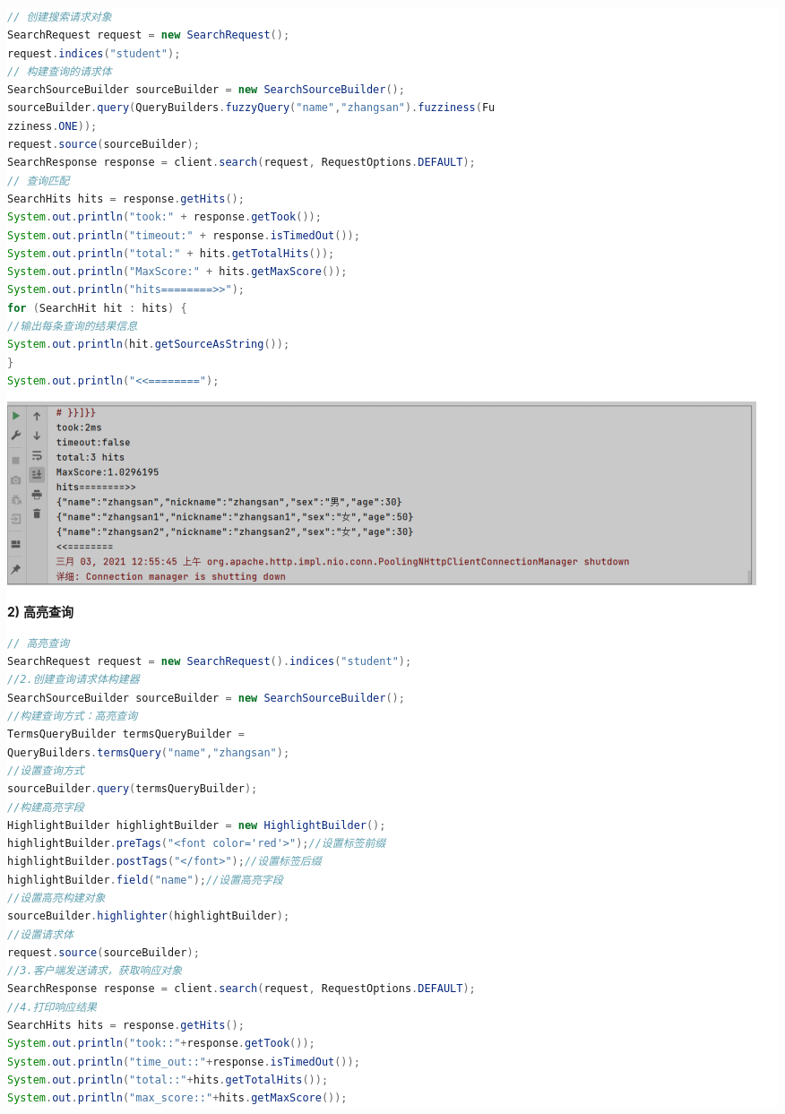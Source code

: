 ```java
// 创建搜索请求对象
SearchRequest request = new SearchRequest();
request.indices("student");
// 构建查询的请求体
SearchSourceBuilder sourceBuilder = new SearchSourceBuilder();
sourceBuilder.query(QueryBuilders.fuzzyQuery("name","zhangsan").fuzziness(Fu
zziness.ONE));
request.source(sourceBuilder);
SearchResponse response = client.search(request, RequestOptions.DEFAULT);
// 查询匹配
SearchHits hits = response.getHits();
System.out.println("took:" + response.getTook());
System.out.println("timeout:" + response.isTimedOut());
System.out.println("total:" + hits.getTotalHits());
System.out.println("MaxScore:" + hits.getMaxScore());
System.out.println("hits========>>");
for (SearchHit hit : hits) {
//输出每条查询的结果信息
System.out.println(hit.getSourceAsString());
}
System.out.println("<<========");
```

![](img/113.png)

**2)** **高亮查询**

```java
// 高亮查询
SearchRequest request = new SearchRequest().indices("student");
//2.创建查询请求体构建器
SearchSourceBuilder sourceBuilder = new SearchSourceBuilder();
//构建查询方式：高亮查询
TermsQueryBuilder termsQueryBuilder = 
QueryBuilders.termsQuery("name","zhangsan");
//设置查询方式
sourceBuilder.query(termsQueryBuilder);
//构建高亮字段
HighlightBuilder highlightBuilder = new HighlightBuilder();
highlightBuilder.preTags("<font color='red'>");//设置标签前缀
highlightBuilder.postTags("</font>");//设置标签后缀
highlightBuilder.field("name");//设置高亮字段
//设置高亮构建对象
sourceBuilder.highlighter(highlightBuilder);
//设置请求体
request.source(sourceBuilder);
//3.客户端发送请求，获取响应对象
SearchResponse response = client.search(request, RequestOptions.DEFAULT);
//4.打印响应结果
SearchHits hits = response.getHits();
System.out.println("took::"+response.getTook());
System.out.println("time_out::"+response.isTimedOut());
System.out.println("total::"+hits.getTotalHits());
System.out.println("max_score::"+hits.getMaxScore());
```